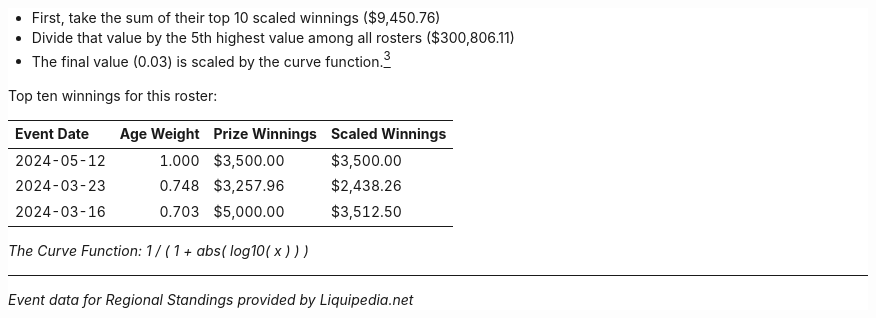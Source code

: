 - First, take the sum of their top 10 scaled winnings ($9,450.76)
- Divide that value by the 5th highest value among all rosters ($300,806.11)
- The final value (0.03) is scaled by the curve function.[<sup>3</sup>](#curveFunction)

Top ten winnings for this roster:<br />

| Event Date | Age Weight | Prize Winnings | Scaled Winnings |
| :- | -: | :- | :- |
| 2024-05-12 |      1.000 | $3,500.00      | $3,500.00       |
| 2024-03-23 |      0.748 | $3,257.96      | $2,438.26       |
| 2024-03-16 |      0.703 | $5,000.00      | $3,512.50       |


<span id="curveFunction"></span>_The Curve Function: 1 / ( 1 + abs( log10( x ) ) )_<br />

---
_Event data for Regional Standings provided by Liquipedia.net_<br />
